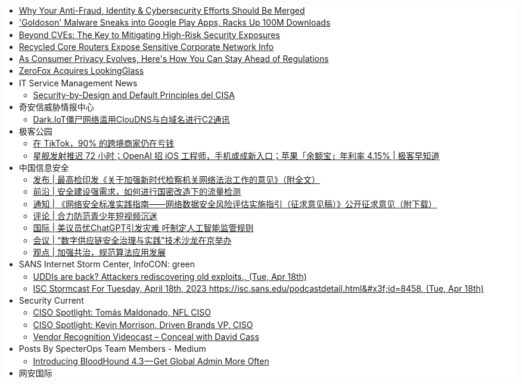   - [Why Your Anti-Fraud, Identity & Cybersecurity Efforts Should Be Merged](https://www.darkreading.com/vulnerabilities-threats/why-your-anti-fraud-identity-cybersecurity-efforts-should-be-merged)
  - ['Goldoson' Malware Sneaks into Google Play Apps, Racks Up 100M Downloads](https://www.darkreading.com/remote-workforce/goldoson-malware-google-play-apps-100m-downloads)
  - [Beyond CVEs: The Key to Mitigating High-Risk Security Exposures](https://www.darkreading.com/vulnerabilities-threats/beyond-cves-the-key-to-mitigating-high-risk-security-exposures)
  - [Recycled Core Routers Expose Sensitive Corporate Network Info](https://www.darkreading.com/vulnerabilities-threats/recycled-core-routers-exposed-sensitive-corporate-network-info)
  - [As Consumer Privacy Evolves, Here's How You Can Stay Ahead of Regulations](https://www.darkreading.com/partner-perspectives/as-consumer-privacy-evolves-here-s-how-you-can-stay-ahead-of-regulations)
  - [ZeroFox Acquires LookingGlass](https://www.darkreading.com/dr-tech/zerofox-acquires-lookingglass)
- IT Service Management News
  - [Security-by-Design and Default Principles del CISA](http://blog.cesaregallotti.it/2023/04/security-by-design-and-default.html)
- 奇安信威胁情报中心
  - [Dark.IoT僵尸网络滥用ClouDNS与白域名进行C2通讯](https://mp.weixin.qq.com/s?__biz=MzI2MDc2MDA4OA==&mid=2247506089&idx=1&sn=8449a86e97ab3ebfcd80055b8e1d8009&chksm=ea662fdedd11a6c8d2644333deb0ac86c09c1dd49762df20958fd6822fff36caac8e98d41470&scene=58&subscene=0#rd)
- 极客公园
  - [在 TikTok，90% 的跨境商家仍在亏钱](https://mp.weixin.qq.com/s?__biz=MTMwNDMwODQ0MQ==&mid=2652990100&idx=1&sn=9a73d1c7930015834bb6dea7feba2d49&chksm=7e54172249239e3446ab47dc7cc9c2abfa0e0ae6bf89255894a2199ca93b2aff8706934c5545&scene=58&subscene=0#rd)
  - [星舰发射推迟 72 小时；OpenAI 招 iOS 工程师，手机或成新入口；苹果「余额宝」年利率 4.15% | 极客早知道](https://mp.weixin.qq.com/s?__biz=MTMwNDMwODQ0MQ==&mid=2652990069&idx=1&sn=a54e7f078a4a9604ce84707e09a4ae2a&chksm=7e5417c349239ed5db73d36686cd080a1d2ac628e2e8b987dfd6e227be713502b6062439ac62&scene=58&subscene=0#rd)
- 中国信息安全
  - [发布 | 最高检印发《关于加强新时代检察机关网络法治工作的意见》（附全文）](https://mp.weixin.qq.com/s?__biz=MzA5MzE5MDAzOA==&mid=2664181896&idx=1&sn=21f800b904760c2ec669d0c6178bb3f3&chksm=8b593271bc2ebb67b0fde27589c00eea86565c4295c5c2fe7a38a09bca7d1eaa685569831c5e&scene=58&subscene=0#rd)
  - [前沿 | 安全建设强需求，如何进行国密改造下的流量检测](https://mp.weixin.qq.com/s?__biz=MzA5MzE5MDAzOA==&mid=2664181896&idx=2&sn=59e2bb2c505d04bd5d3940e690f35f18&chksm=8b593271bc2ebb67d1b873c8fc8b7c4fad6386b68840f1887b03a71a9dfdd43ede96591066db&scene=58&subscene=0#rd)
  - [通知 | 《网络安全标准实践指南——网络数据安全风险评估实施指引（征求意见稿）》公开征求意见（附下载）](https://mp.weixin.qq.com/s?__biz=MzA5MzE5MDAzOA==&mid=2664181896&idx=3&sn=80338e8276dee27a5a57df871923b162&chksm=8b593271bc2ebb6713f43566ca3b1a6c2affc9c39a540ccb60a1bedd616fa02c5f6c1a59a79c&scene=58&subscene=0#rd)
  - [评论 | 合力防范青少年短视频沉迷](https://mp.weixin.qq.com/s?__biz=MzA5MzE5MDAzOA==&mid=2664181896&idx=4&sn=d5e93e163c425b8b72f7b6784e140975&chksm=8b593271bc2ebb67a4297cc8de3e08012cd93af77cb26dd615b8763060552b702375286d09d0&scene=58&subscene=0#rd)
  - [国际 | 美议员忧ChatGPT引发灾难 吁制定人工智能监管规则](https://mp.weixin.qq.com/s?__biz=MzA5MzE5MDAzOA==&mid=2664181896&idx=5&sn=c1b32c7d0e088576044199a7fec5778d&chksm=8b593271bc2ebb67c54ec671ff497387aaf55d15e57e5d14ed85d33097f74d3f38c5984de492&scene=58&subscene=0#rd)
  - [会议 | “数字供应链安全治理与实践”技术沙龙在京举办](https://mp.weixin.qq.com/s?__biz=MzA5MzE5MDAzOA==&mid=2664181896&idx=6&sn=79ab89e627be85fe585545a260da8a89&chksm=8b593271bc2ebb67b7b7c79161424294b6ad22030a954b74d3393f2c77d69b203f986fe4b5b1&scene=58&subscene=0#rd)
  - [观点 | 加强共治，规范算法应用发展](https://mp.weixin.qq.com/s?__biz=MzA5MzE5MDAzOA==&mid=2664181896&idx=7&sn=0c8dadfb8dbc968b5000b37fb168afe2&chksm=8b593271bc2ebb677f402b1451e794e8dd311d06b0caf484a97f016008942ad30f74e3ac922f&scene=58&subscene=0#rd)
- SANS Internet Storm Center, InfoCON: green
  - [UDDIs are back&#x3f; Attackers rediscovering old exploits., (Tue, Apr 18th)](https://isc.sans.edu/diary/rss/29754)
  - [ISC Stormcast For Tuesday, April 18th, 2023 https://isc.sans.edu/podcastdetail.html&#x3f;id=8458, (Tue, Apr 18th)](https://isc.sans.edu/diary/rss/29752)
- Security Current
  - [CISO Spotlight: Tomás Maldonado, NFL CISO](/ciso-spotlight-tomas-maldonado-nfl-ciso/)
  - [CISO Spotlight: Kevin Morrison, Driven Brands VP, CISO](/ciso-spotlight-kevin-morrison-driven-brands-vp-ciso/)
  - [Vendor Recognition Videocast – Conceal with David Cass](https://bit.ly/3opNqik#new_tab)
- Posts By SpecterOps Team Members - Medium
  - [Introducing BloodHound 4.3 — Get Global Admin More Often](https://posts.specterops.io/introducing-bloodhound-4-3-get-global-admin-more-often-5795cbf535b2?source=rss----f05f8696e3cc---4)
- 网安国际